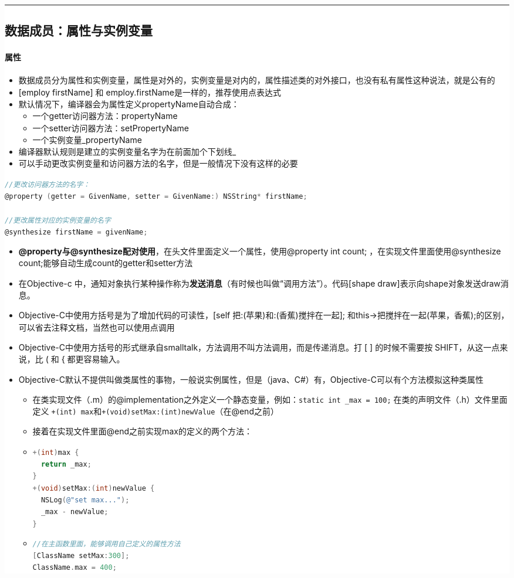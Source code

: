 ------

## 数据成员：属性与实例变量

#### 属性

- 数据成员分为属性和实例变量，属性是对外的，实例变量是对内的，属性描述类的对外接口，也没有私有属性这种说法，就是公有的
- [employ firstName] 和 employ.firstName是一样的，推荐使用点表达式
- 默认情况下，编译器会为属性定义propertyName自动合成：
  - 一个getter访问器方法：propertyName
  - 一个setter访问器方法：setPropertyName
  - 一个实例变量_propertyName
- 编译器默认规则是建立的实例变量名字为在前面加个下划线_
- 可以手动更改实例变量和访问器方法的名字，但是一般情况下没有这样的必要

```objective-c
//更改访问器方法的名字：
@property (getter = GivenName, setter = GivenName:) NSString* firstName;

//更改属性对应的实例变量的名字
@synthesize firstName = givenName;
```

- **@property与@synthesize配对使用**，在头文件里面定义一个属性，使用@property int count;  ，在实现文件里面使用@synthesize count;能够自动生成count的getter和setter方法

- 在Objective-c 中，通知对象执行某种操作称为**发送消息**（有时候也叫做“调用方法”）。代码[shape draw]表示向shape对象发送draw消息。

- Objective-C中使用方括号是为了增加代码的可读性，[self 把:(苹果)和:(香蕉)搅拌在一起];
  和this->把搅拌在一起(苹果，香蕉);的区别，可以省去注释文档，当然也可以使用点调用

- Objective-C中使用方括号的形式继承自smalltalk，方法调用不叫方法调用，而是传递消息。打 [ ] 的时候不需要按 SHIFT，从这一点来说，比 ( 和 { 都更容易输入。

- Objective-C默认不提供叫做类属性的事物，一般说实例属性，但是（java、C#）有，Objective-C可以有个方法模拟这种类属性

  - 在类实现文件（.m）的@implementation之外定义一个静态变量，例如：`static int _max = 100;` 在类的声明文件（.h）文件里面定义 `+(int) max`和`+(void)setMax:(int)newValue`（在@end之前）

  - 接着在实现文件里面@end之前实现max的定义的两个方法：

  - ```objective-c
    +(int)max {
      return _max;
    }
    +(void)setMax:(int)newValue {
      NSLog(@"set max...");
      _max - newValue;
    }
    ```

  - ```objective-c
    //在主函数里面，能够调用自己定义的属性方法
    [ClassName setMax:300];
    ClassName.max = 400;
    ```
